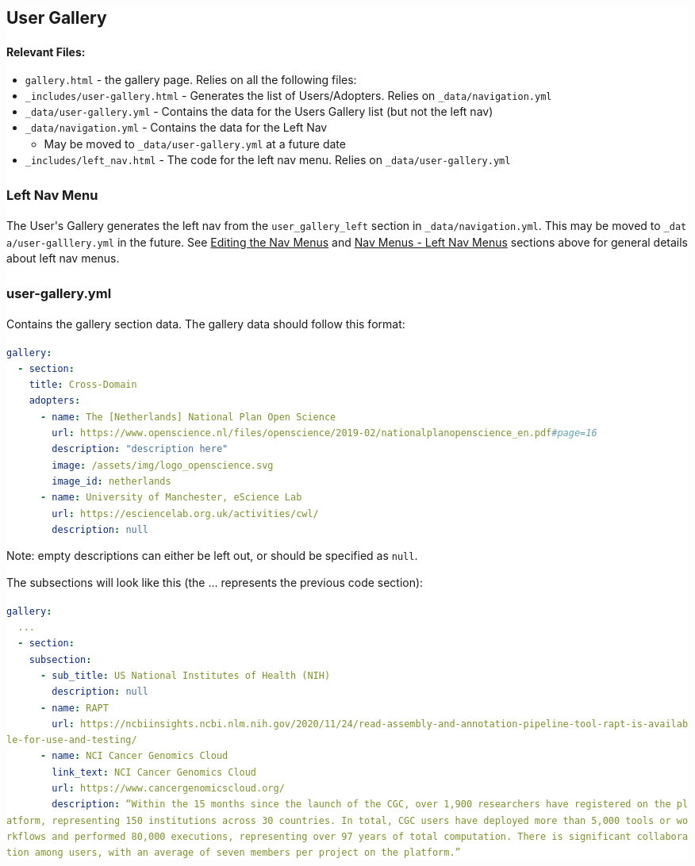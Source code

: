 <a id="user-gallery"></a>
## User Gallery

**Relevant Files:**

* `gallery.html` - the gallery page. Relies on all the following files:
* `_includes/user-gallery.html` - Generates the list of Users/Adopters. Relies on `_data/navigation.yml`
* `_data/user-gallery.yml` - Contains the data for the Users Gallery list (but not the left nav)
* `_data/navigation.yml` - Contains the data for the Left Nav
  * May be moved to `_data/user-gallery.yml` at a future date
* `_includes/left_nav.html` - The code for the left nav menu. Relies on `_data/user-gallery.yml`

<a id="left-nav-menu"></a>
### Left Nav Menu

The User's Gallery generates the left nav from the `user_gallery_left` section in `_data/navigation.yml`. This may be moved to `_data/user-galllery.yml` in the future. See [Editing the Nav Menus](#editing-the-nav-menus) and [Nav Menus - Left Nav Menus](#left-nav-menus) sections above for general details about left nav menus.

<a id="user-galleryyml"></a>
### user-gallery.yml

Contains the gallery section data. The gallery data should follow this format:

```yaml
gallery:
  - section:
    title: Cross-Domain
    adopters:
      - name: The [Netherlands] National Plan Open Science
        url: https://www.openscience.nl/files/openscience/2019-02/nationalplanopenscience_en.pdf#page=16
        description: "description here"
        image: /assets/img/logo_openscience.svg
        image_id: netherlands
      - name: University of Manchester, eScience Lab
        url: https://esciencelab.org.uk/activities/cwl/
        description: null
```

Note: empty descriptions can either be left out, or should be specified as `null`.

The subsections will look like this (the ... represents the previous code section):

```yaml
gallery:
  ...
  - section:
    subsection:
      - sub_title: US National Institutes of Health (NIH)
        description: null
      - name: RAPT
        url: https://ncbiinsights.ncbi.nlm.nih.gov/2020/11/24/read-assembly-and-annotation-pipeline-tool-rapt-is-available-for-use-and-testing/
      - name: NCI Cancer Genomics Cloud
        link_text: NCI Cancer Genomics Cloud
        url: https://www.cancergenomicscloud.org/
        description: “Within the 15 months since the launch of the CGC, over 1,900 researchers have registered on the platform, representing 150 institutions across 30 countries. In total, CGC users have deployed more than 5,000 tools or workflows and performed 80,000 executions, representing over 97 years of total computation. There is significant collaboration among users, with an average of seven members per project on the platform.”
```
